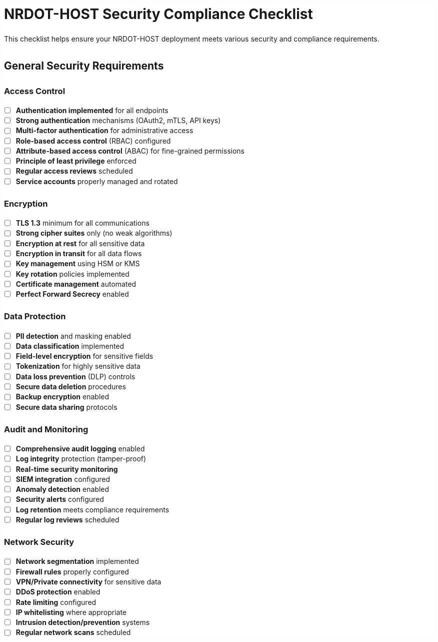 # NRDOT-HOST Security Compliance Checklist

This checklist helps ensure your NRDOT-HOST deployment meets various security and compliance requirements.

## General Security Requirements

### Access Control
- [ ] **Authentication implemented** for all endpoints
- [ ] **Strong authentication** mechanisms (OAuth2, mTLS, API keys)
- [ ] **Multi-factor authentication** for administrative access
- [ ] **Role-based access control** (RBAC) configured
- [ ] **Attribute-based access control** (ABAC) for fine-grained permissions
- [ ] **Principle of least privilege** enforced
- [ ] **Regular access reviews** scheduled
- [ ] **Service accounts** properly managed and rotated

### Encryption
- [ ] **TLS 1.3** minimum for all communications
- [ ] **Strong cipher suites** only (no weak algorithms)
- [ ] **Encryption at rest** for all sensitive data
- [ ] **Encryption in transit** for all data flows
- [ ] **Key management** using HSM or KMS
- [ ] **Key rotation** policies implemented
- [ ] **Certificate management** automated
- [ ] **Perfect Forward Secrecy** enabled

### Data Protection
- [ ] **PII detection** and masking enabled
- [ ] **Data classification** implemented
- [ ] **Field-level encryption** for sensitive fields
- [ ] **Tokenization** for highly sensitive data
- [ ] **Data loss prevention** (DLP) controls
- [ ] **Secure data deletion** procedures
- [ ] **Backup encryption** enabled
- [ ] **Secure data sharing** protocols

### Audit and Monitoring
- [ ] **Comprehensive audit logging** enabled
- [ ] **Log integrity** protection (tamper-proof)
- [ ] **Real-time security monitoring**
- [ ] **SIEM integration** configured
- [ ] **Anomaly detection** enabled
- [ ] **Security alerts** configured
- [ ] **Log retention** meets compliance requirements
- [ ] **Regular log reviews** scheduled

### Network Security
- [ ] **Network segmentation** implemented
- [ ] **Firewall rules** properly configured
- [ ] **VPN/Private connectivity** for sensitive data
- [ ] **DDoS protection** enabled
- [ ] **Rate limiting** configured
- [ ] **IP whitelisting** where appropriate
- [ ] **Intrusion detection/prevention** systems
- [ ] **Regular network scans** scheduled
